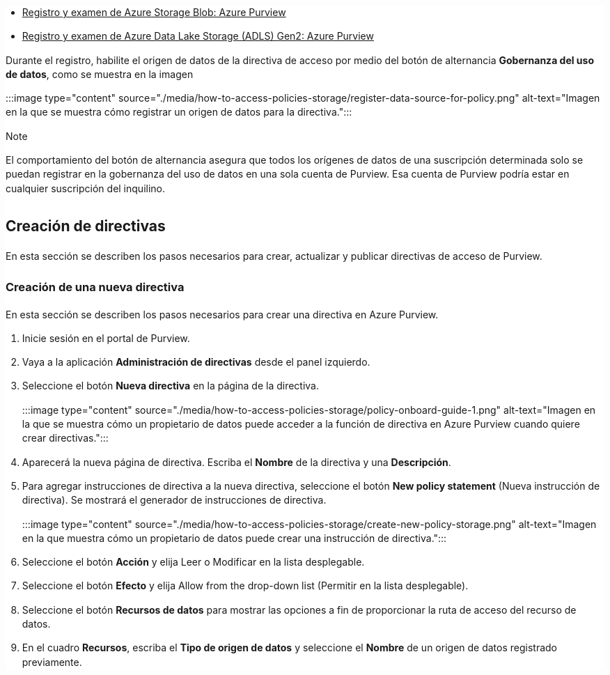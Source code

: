 -   [Registro y examen de Azure Storage Blob: Azure Purview](register-scan-azure-blob-storage-source.md)

-   [Registro y examen de Azure Data Lake Storage (ADLS) Gen2: Azure Purview](register-scan-adls-gen2.md)

Durante el registro, habilite el origen de datos de la directiva de acceso por medio del botón de alternancia **Gobernanza del uso de datos**, como se muestra en la imagen

:::image type="content" source="./media/how-to-access-policies-storage/register-data-source-for-policy.png" alt-text="Imagen en la que se muestra cómo registrar un origen de datos para la directiva.":::

> [!NOTE]
> El comportamiento del botón de alternancia asegura que todos los orígenes de datos de una suscripción determinada solo se puedan registrar en la gobernanza del uso de datos en una sola cuenta de Purview. Esa cuenta de Purview podría estar en cualquier suscripción del inquilino.

## <a name="policy-authoring"></a>Creación de directivas

En esta sección se describen los pasos necesarios para crear, actualizar y publicar directivas de acceso de Purview.

### <a name="create-a-new-policy"></a>Creación de una nueva directiva

En esta sección se describen los pasos necesarios para crear una directiva en Azure Purview.

1. Inicie sesión en el portal de Purview.

1. Vaya a la aplicación **Administración de directivas** desde el panel izquierdo.

1. Seleccione el botón **Nueva directiva** en la página de la directiva.

    :::image type="content" source="./media/how-to-access-policies-storage/policy-onboard-guide-1.png" alt-text="Imagen en la que se muestra cómo un propietario de datos puede acceder a la función de directiva en Azure Purview cuando quiere crear directivas.":::

1. Aparecerá la nueva página de directiva. Escriba el **Nombre** de la directiva y una **Descripción**.

1. Para agregar instrucciones de directiva a la nueva directiva, seleccione el botón **New policy statement** (Nueva instrucción de directiva). Se mostrará el generador de instrucciones de directiva.

    :::image type="content" source="./media/how-to-access-policies-storage/create-new-policy-storage.png" alt-text="Imagen en la que muestra cómo un propietario de datos puede crear una instrucción de directiva.":::

1. Seleccione el botón **Acción** y elija Leer o Modificar en la lista desplegable.

1. Seleccione el botón **Efecto** y elija Allow from the drop-down list (Permitir en la lista desplegable).

1. Seleccione el botón **Recursos de datos** para mostrar las opciones a fin de proporcionar la ruta de acceso del recurso de datos.

1. En el cuadro **Recursos**, escriba el **Tipo de origen de datos** y seleccione el **Nombre** de un origen de datos registrado previamente.

